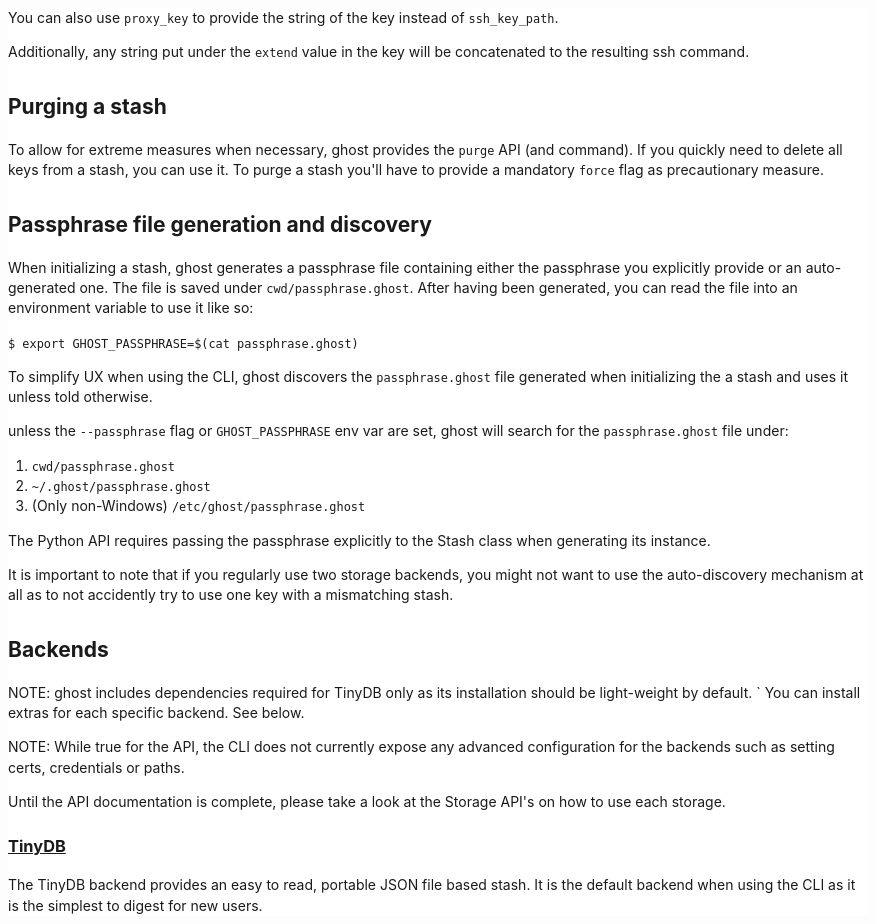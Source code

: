 You can also use `proxy_key` to provide the string of the key instead of `ssh_key_path`.

Additionally, any string put under the `extend` value in the key will be concatenated to the resulting ssh command.


## Purging a stash

To allow for extreme measures when necessary, ghost provides the `purge` API (and command). If you quickly need to delete all keys from a stash, you can use it. To purge a stash you'll have to provide a mandatory `force` flag as precautionary measure.


## Passphrase file generation and discovery

When initializing a stash, ghost generates a passphrase file containing either the passphrase you explicitly provide or an auto-generated one. The file is saved under `cwd/passphrase.ghost`. After having been generated, you can read the file into an environment variable to use it like so:

```shell
$ export GHOST_PASSPHRASE=$(cat passphrase.ghost)
```

To simplify UX when using the CLI, ghost discovers the `passphrase.ghost` file generated when initializing the a stash and uses it unless told otherwise.

unless the `--passphrase` flag or `GHOST_PASSPHRASE` env var are set, ghost will search for the `passphrase.ghost` file under:

1. `cwd/passphrase.ghost`
2. `~/.ghost/passphrase.ghost`
3. (Only non-Windows) `/etc/ghost/passphrase.ghost`

The Python API requires passing the passphrase explicitly to the Stash class when generating its instance.

It is important to note that if you regularly use two storage backends, you might not want to use the auto-discovery mechanism at all as to not accidently try to use one key with a mismatching stash.


## Backends

NOTE: ghost includes dependencies required for TinyDB only as its installation should be light-weight by default. `
You can install extras for each specific backend. See below.

NOTE: While true for the API, the CLI does not currently expose any advanced configuration for the backends such as setting certs, credentials or paths.

Until the API documentation is complete, please take a look at the Storage API's on how to use each storage.

### [TinyDB](http://tinydb.readthedocs.io/en/latest/usage.html)

The TinyDB backend provides an easy to read, portable JSON file based stash. It is the default backend when using the CLI as it is the simplest to digest for new users.
